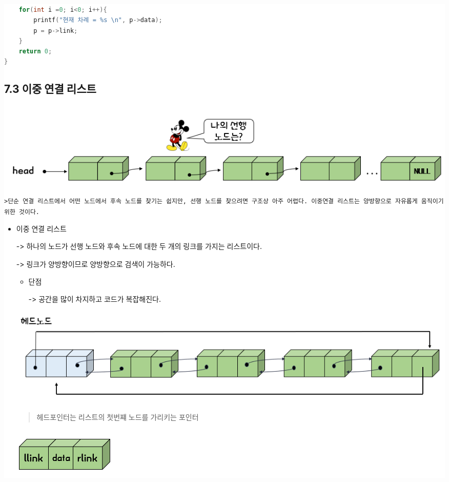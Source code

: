   ```c
      for(int i =0; i<0; i++){
          printf("현재 차례 = %s \n", p->data);
          p = p->link;
      }
      return 0;
  }
  ```

  

## 7.3 이중 연결 리스트

​	<img src = "./07pic/단순연결리스트.PNG">

	>단순 연결 리스트에서 어떤 노드에서 후속 노드를 찾기는 쉽지만, 선행 노드를 찾으려면 구조상 아주 어렵다. 이중연결 리스트는 양방향으로 자유롭게 움직이기 위한 것이다.



- 이중 연결 리스트

  -> 하나의 노드가 선행 노드와 후속 노드에 대한 두 개의 링크를 가지는 리스트이다.

  -> 링크가 양방향이므로 양방향으로 검색이 가능하다.

  - 단점

    -> 공간을 많이 차지하고 코드가 복잡해진다.

  <img src="./07pic/이중연결리스트.PNG">

  > 헤드포인터는 리스트의 첫번쨰 노드를 가리키는 포인터

  <img src="./07pic/이중연결리스트구조.PNG">
